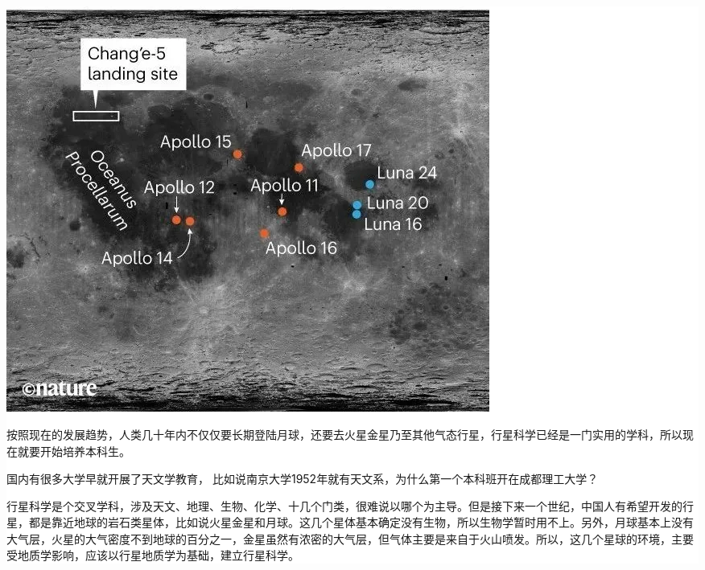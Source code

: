 ![](/images/btnews/btnews/0201_0300/0225/image5.webp)

[](https://mp.weixin.qq.com/s/efku1vqFYF--F8q7Q-gPKg)

按照现在的发展趋势，人类几十年内不仅仅要长期登陆月球，还要去火星金星乃至其他气态行星，行星科学已经是一门实用的学科，所以现在就要开始培养本科生。

国内有很多大学早就开展了天文学教育，
比如说南京大学1952年就有天文系，为什么第一个本科班开在成都理工大学？

行星科学是个交叉学科，涉及天文、地理、生物、化学、十几个门类，很难说以哪个为主导。但是接下来一个世纪，中国人有希望开发的行星，都是靠近地球的岩石类星体，比如说火星金星和月球。这几个星体基本确定没有生物，所以生物学暂时用不上。另外，月球基本上没有大气层，火星的大气密度不到地球的百分之一，金星虽然有浓密的大气层，但气体主要是来自于火山喷发。所以，这几个星球的环境，主要受地质学影响，应该以行星地质学为基础，建立行星科学。
